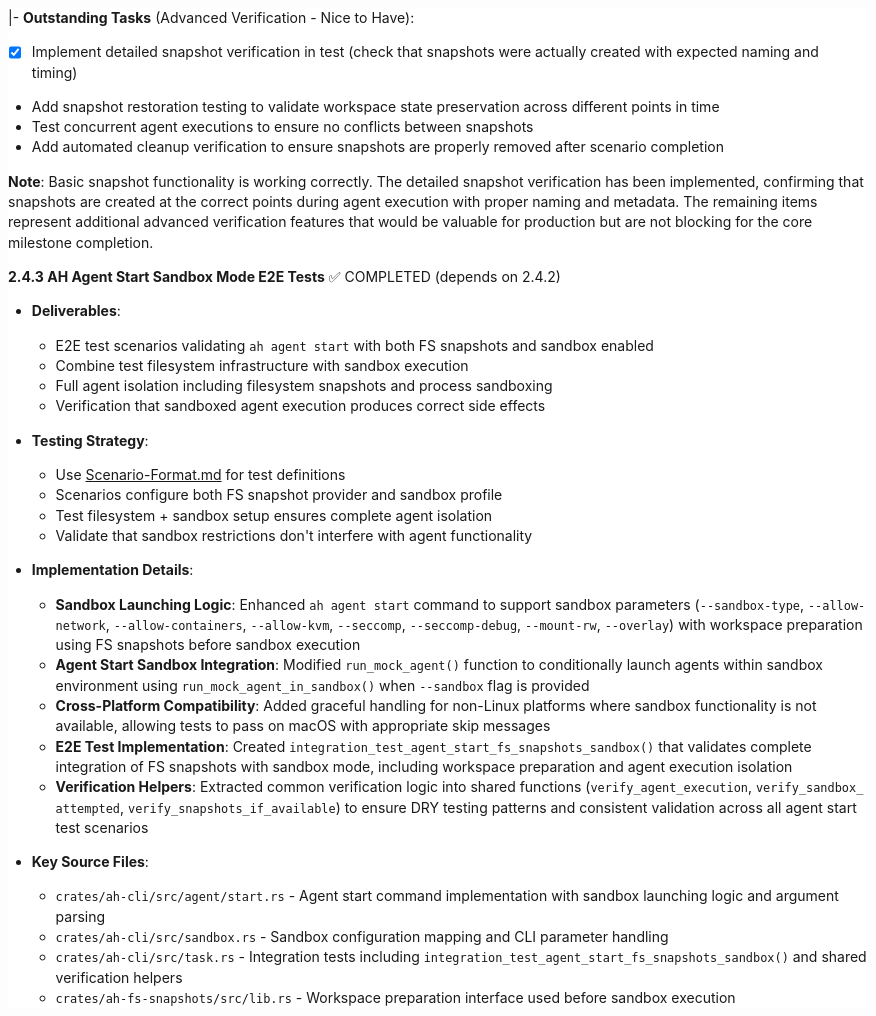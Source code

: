 |- **Outstanding Tasks** (Advanced Verification - Nice to Have):
  - [x] Implement detailed snapshot verification in test (check that snapshots were actually created with expected naming and timing)
  - Add snapshot restoration testing to validate workspace state preservation across different points in time
  - Test concurrent agent executions to ensure no conflicts between snapshots
  - Add automated cleanup verification to ensure snapshots are properly removed after scenario completion

  **Note**: Basic snapshot functionality is working correctly. The detailed snapshot verification has been implemented, confirming that snapshots are created at the correct points during agent execution with proper naming and metadata. The remaining items represent additional advanced verification features that would be valuable for production but are not blocking for the core milestone completion.

**2.4.3 AH Agent Start Sandbox Mode E2E Tests** ✅ COMPLETED (depends on 2.4.2)

- **Deliverables**:

  - E2E test scenarios validating `ah agent start` with both FS snapshots and sandbox enabled
  - Combine test filesystem infrastructure with sandbox execution
  - Full agent isolation including filesystem snapshots and process sandboxing
  - Verification that sandboxed agent execution produces correct side effects

- **Testing Strategy**:

  - Use [Scenario-Format.md](../../specs/Public/Scenario-Format.md) for test definitions
  - Scenarios configure both FS snapshot provider and sandbox profile
  - Test filesystem + sandbox setup ensures complete agent isolation
  - Validate that sandbox restrictions don't interfere with agent functionality

- **Implementation Details**:

  - **Sandbox Launching Logic**: Enhanced `ah agent start` command to support sandbox parameters (`--sandbox-type`, `--allow-network`, `--allow-containers`, `--allow-kvm`, `--seccomp`, `--seccomp-debug`, `--mount-rw`, `--overlay`) with workspace preparation using FS snapshots before sandbox execution
  - **Agent Start Sandbox Integration**: Modified `run_mock_agent()` function to conditionally launch agents within sandbox environment using `run_mock_agent_in_sandbox()` when `--sandbox` flag is provided
  - **Cross-Platform Compatibility**: Added graceful handling for non-Linux platforms where sandbox functionality is not available, allowing tests to pass on macOS with appropriate skip messages
  - **E2E Test Implementation**: Created `integration_test_agent_start_fs_snapshots_sandbox()` that validates complete integration of FS snapshots with sandbox mode, including workspace preparation and agent execution isolation
  - **Verification Helpers**: Extracted common verification logic into shared functions (`verify_agent_execution`, `verify_sandbox_attempted`, `verify_snapshots_if_available`) to ensure DRY testing patterns and consistent validation across all agent start test scenarios

- **Key Source Files**:

  - `crates/ah-cli/src/agent/start.rs` - Agent start command implementation with sandbox launching logic and argument parsing
  - `crates/ah-cli/src/sandbox.rs` - Sandbox configuration mapping and CLI parameter handling
  - `crates/ah-cli/src/task.rs` - Integration tests including `integration_test_agent_start_fs_snapshots_sandbox()` and shared verification helpers
  - `crates/ah-fs-snapshots/src/lib.rs` - Workspace preparation interface used before sandbox execution
